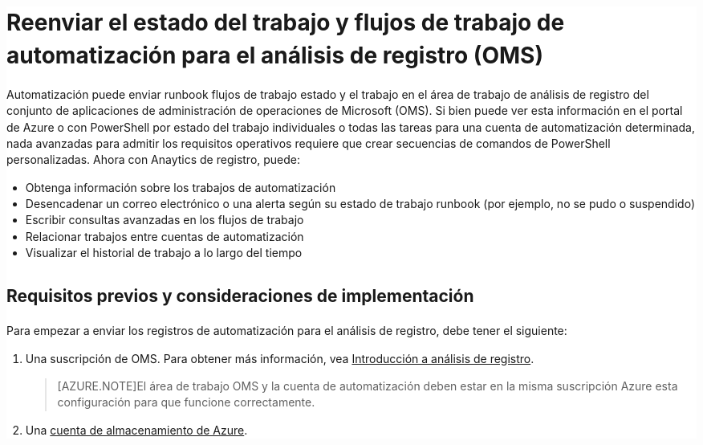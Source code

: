 <properties
    pageTitle="Reenviar el estado del trabajo y flujos de trabajo de automatización para el análisis de registro (OMS) | Microsoft Azure"
    description="En este artículo muestra cómo enviar runbook y estado del trabajo de flujos de trabajo a Microsoft operaciones Management Suite registro Analytics para proporcionar información adicional y administración."
    services="automation"
    documentationCenter=""
    authors="MGoedtel"
    manager="jwhit"
    editor="tysonn" />
<tags
    ms.service="automation"
    ms.devlang="na"
    ms.topic="article"
    ms.tgt_pltfrm="na"
    ms.workload="infrastructure-services"
    ms.date="09/22/2016"
    ms.author="magoedte" />

# <a name="forward-job-status-and-job-streams-from-automation-to-log-analytics-oms"></a>Reenviar el estado del trabajo y flujos de trabajo de automatización para el análisis de registro (OMS)

Automatización puede enviar runbook flujos de trabajo estado y el trabajo en el área de trabajo de análisis de registro del conjunto de aplicaciones de administración de operaciones de Microsoft (OMS).  Si bien puede ver esta información en el portal de Azure o con PowerShell por estado del trabajo individuales o todas las tareas para una cuenta de automatización determinada, nada avanzadas para admitir los requisitos operativos requiere que crear secuencias de comandos de PowerShell personalizadas.  Ahora con Anaytics de registro, puede:

- Obtenga información sobre los trabajos de automatización 
- Desencadenar un correo electrónico o una alerta según su estado de trabajo runbook (por ejemplo, no se pudo o suspendido) 
- Escribir consultas avanzadas en los flujos de trabajo 
- Relacionar trabajos entre cuentas de automatización 
- Visualizar el historial de trabajo a lo largo del tiempo     

## <a name="prerequisites-and-deployment-considerations"></a>Requisitos previos y consideraciones de implementación

Para empezar a enviar los registros de automatización para el análisis de registro, debe tener el siguiente:

1. Una suscripción de OMS. Para obtener más información, vea [Introducción a análisis de registro](../log-analytics/log-analytics-get-started.md).  

    >[AZURE.NOTE]El área de trabajo OMS y la cuenta de automatización deben estar en la misma suscripción Azure esta configuración para que funcione correctamente. 
  
2. Una [cuenta de almacenamiento de Azure](../storage/storage-create-storage-account.md).  
   